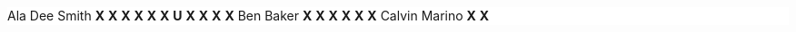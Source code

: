 <td>Ala Dee Smith</td>
<td><strong>X</strong></td>
<td><strong>X</strong></td>
<td><strong>X</strong></td>
<td><strong>X</strong></td>
<td><strong>X</strong></td>
<td><strong>X</strong></td>
<td></td>
<td></td>
<td></td>
<td></td>
<td></td>
<td></td>
<td><strong>U</strong></td>
<td><strong>X</strong></td>
<td><strong>X</strong></td>
<td><strong>X</strong></td>
<td><strong>X</strong></td>
<td></td>
<td></td>
<td></td>
<td></td>
</tr>
<tr class="odd">
<td>Ben Baker</td>
<td></td>
<td></td>
<td></td>
<td></td>
<td></td>
<td></td>
<td><strong>X</strong></td>
<td><strong>X</strong></td>
<td><strong>X</strong></td>
<td></td>
<td></td>
<td></td>
<td></td>
<td></td>
<td></td>
<td></td>
<td></td>
<td><strong>X</strong></td>
<td><strong>X</strong></td>
<td><strong>X</strong></td>
<td></td>
</tr>
<tr class="even">
<td>Calvin Marino</td>
<td></td>
<td></td>
<td></td>
<td></td>
<td></td>
<td></td>
<td></td>
<td></td>
<td></td>
<td><strong>X</strong></td>
<td><strong>X</strong></td>
<td></td>
<td></td>
<td></td>
<td></td>
